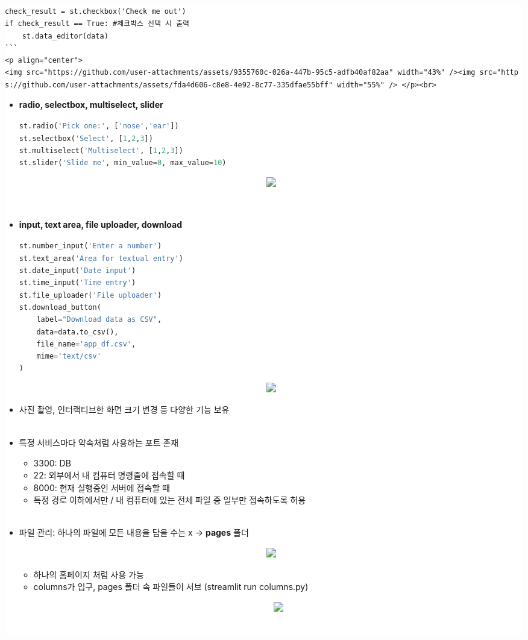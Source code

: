     check_result = st.checkbox('Check me out')
    if check_result == True: #체크박스 선택 시 출력 
        st.data_editor(data)
    ```
    <p align="center">
    <img src="https://github.com/user-attachments/assets/9355760c-026a-447b-95c5-adfb40af82aa" width="43%" /><img src="https://github.com/user-attachments/assets/fda4d606-c8e8-4e92-8c77-335dfae55bff" width="55%" /> </p><br>

  - **radio, selectbox, multiselect, slider**
    ```python
    st.radio('Pick one:', ['nose','ear'])
    st.selectbox('Select', [1,2,3])
    st.multiselect('Multiselect', [1,2,3])
    st.slider('Slide me', min_value=0, max_value=10)
    ```
    <p align="center">
      <img src="https://github.com/user-attachments/assets/6dbbb227-4e85-49c5-82b6-13c25e503d38" width="50%" /> </p><br>

  - **input, text area, file uploader, download**
    ```python
    st.number_input('Enter a number')
    st.text_area('Area for textual entry')
    st.date_input('Date input')
    st.time_input('Time entry')
    st.file_uploader('File uploader')
    st.download_button(
        label="Download data as CSV",
        data=data.to_csv(),
        file_name='app_df.csv',
        mime='text/csv'
    )
    ```
    <p align="center">
    <img src="https://github.com/user-attachments/assets/24d61ab2-0263-4728-ba9c-7daee71f77d2" width="50%" /> </p>

  - 사진 촬영, 인터랙티브한 화면 크기 변경 등 다양한 기능 보유 <br><br>

- 특정 서비스마다 약속처럼 사용하는 포트 존재
  - 3300: DB
  - 22: 외부에서 내 컴퓨터 명령줄에 접속할 때
  - 8000: 현재 실행중인 서버에 접속할 때
  - 특정 경로 이하에서만 / 내 컴퓨터에 있는 전체 파일 중 일부만 접속하도록 허용
<br><br>

- 파일 관리: 하나의 파일에 모든 내용을 담을 수는 x -> **pages** 폴더
  <p align="center">
  <img src="https://github.com/user-attachments/assets/d71205f6-dfbf-4520-b6c8-f79d797849ce " width="30%" /> </p>

  - 하나의 홈페이지 처럼 사용 가능
  - columns가 입구, pages 폴더 속 파일들이 서브 (streamlit run columns.py)
    <p align="center">
    <img src="https://github.com/user-attachments/assets/cba5372e-be06-49cb-93df-4689b9d2b580" width="60%" /> </p><br>
    